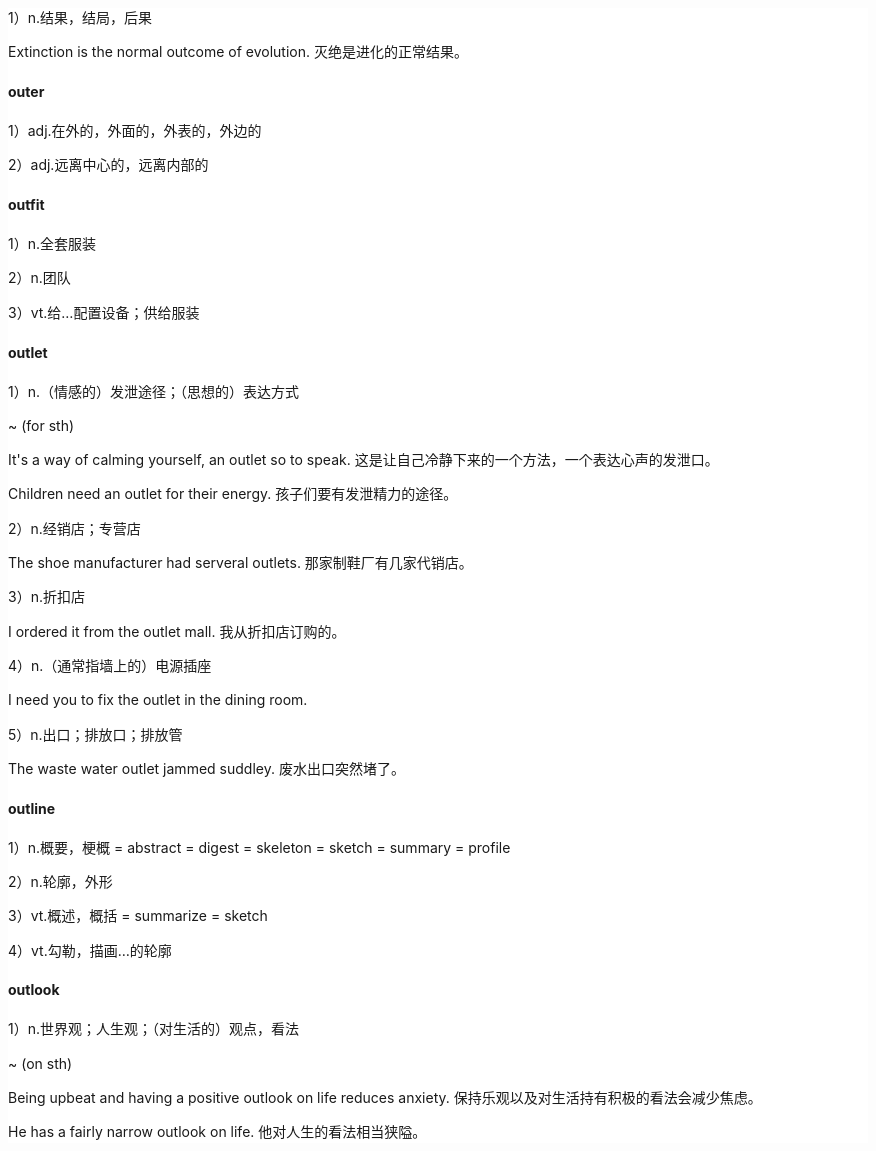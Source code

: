1）n.结果，结局，后果

Extinction is the normal outcome of evolution.	灭绝是进化的正常结果。

#### outer

1）adj.在外的，外面的，外表的，外边的

2）adj.远离中心的，远离内部的

#### outfit

1）n.全套服装

2）n.团队

3）vt.给…配置设备；供给服装

#### outlet

1）n.（情感的）发泄途径；（思想的）表达方式

~ (for sth)

It's a way of calming yourself, an outlet so to speak.	这是让自己冷静下来的一个方法，一个表达心声的发泄口。

Children need an outlet for their energy.	孩子们要有发泄精力的途径。

2）n.经销店；专营店

The shoe manufacturer had serveral outlets.	那家制鞋厂有几家代销店。

3）n.折扣店

I ordered it from the outlet mall.	我从折扣店订购的。

4）n.（通常指墙上的）电源插座

I need you to fix the outlet in the dining room.

5）n.出口；排放口；排放管

The waste water outlet jammed suddley.	废水出口突然堵了。

#### outline

1）n.概要，梗概 = abstract = digest = skeleton = sketch = summary  = profile

2）n.轮廓，外形

3）vt.概述，概括 = summarize = sketch

4）vt.勾勒，描画…的轮廓

#### outlook

1）n.世界观；人生观；（对生活的）观点，看法

~ (on sth)

Being upbeat and having a positive outlook on life reduces anxiety.	保持乐观以及对生活持有积极的看法会减少焦虑。

He has a fairly narrow outlook on life.	他对人生的看法相当狭隘。

